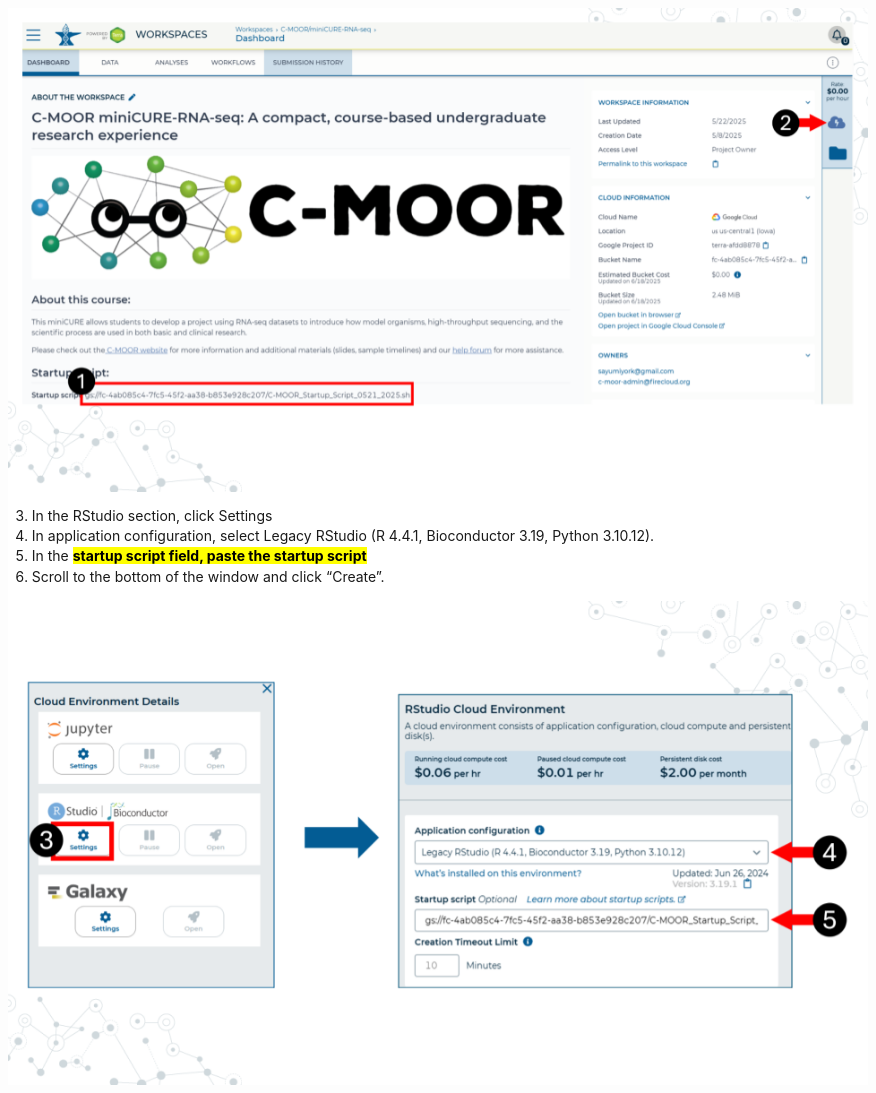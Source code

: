 <img src="instructor_guide_files/figure-html//1dI8-_iVqbkzNMf11M4dK85E8ZW3OyZECs_YwMKw5fhs_g3632cdae791_0_87.png" alt="Starting an RStudio environment from the workspace dashboard." width="100%" style="display: block; margin: auto;" />

3. In the RStudio section, click Settings
4. In application configuration, select Legacy RStudio (R 4.4.1, Bioconductor 3.19, Python 3.10.12). 
5. In the <mark>**startup script field, paste the startup script**</mark>
6. Scroll to the bottom of the window and click “Create”. 

<img src="instructor_guide_files/figure-html//1dI8-_iVqbkzNMf11M4dK85E8ZW3OyZECs_YwMKw5fhs_g3632cdae791_0_91.png" alt="Settings for the RStudio environment" width="100%" style="display: block; margin: auto;" />
